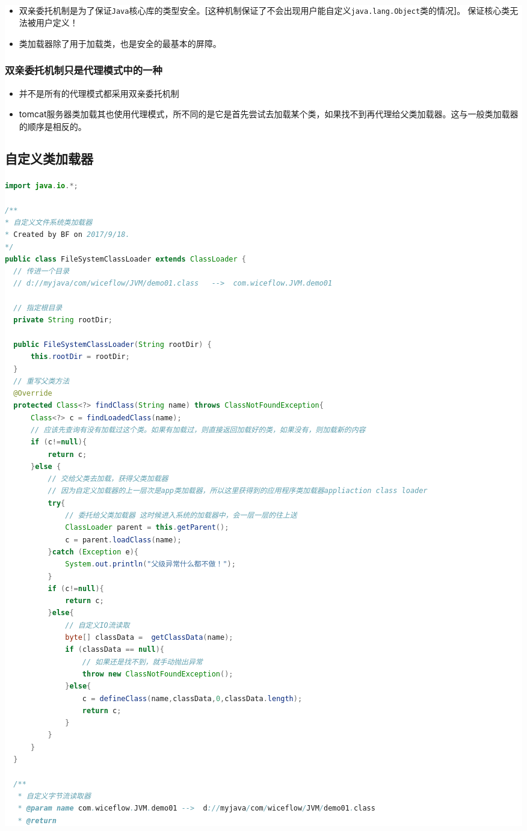   * 双亲委托机制是为了保证`Java`核心库的类型安全。[这种机制保证了不会出现用户能自定义`java.lang.Object`类的情况]。 保证核心类无法被用户定义！

  * 类加载器除了用于加载类，也是安全的最基本的屏障。

  ### 双亲委托机制只是代理模式中的一种
  * 并不是所有的代理模式都采用双亲委托机制

  * tomcat服务器类加载其也使用代理模式，所不同的是它是首先尝试去加载某个类，如果找不到再代理给父类加载器。这与一般类加载器的顺序是相反的。

## 自定义类加载器
```java
import java.io.*;

/**
* 自定义文件系统类加载器
* Created by BF on 2017/9/18.
*/
public class FileSystemClassLoader extends ClassLoader {
  // 传进一个目录
  // d://myjava/com/wiceflow/JVM/demo01.class   -->  com.wiceflow.JVM.demo01

  // 指定根目录
  private String rootDir;

  public FileSystemClassLoader(String rootDir) {
      this.rootDir = rootDir;
  }
  // 重写父类方法
  @Override
  protected Class<?> findClass(String name) throws ClassNotFoundException{
      Class<?> c = findLoadedClass(name);
      // 应该先查询有没有加载过这个类。如果有加载过，则直接返回加载好的类，如果没有，则加载新的内容
      if (c!=null){
          return c;
      }else {
          // 交给父类去加载，获得父类加载器
          // 因为自定义加载器的上一层次是app类加载器，所以这里获得到的应用程序类加载器appliaction class loader
          try{
              // 委托给父类加载器 这时候进入系统的加载器中，会一层一层的往上送
              ClassLoader parent = this.getParent();
              c = parent.loadClass(name);
          }catch (Exception e){
              System.out.println("父级异常什么都不做！");
          }
          if (c!=null){
              return c;
          }else{
              // 自定义IO流读取
              byte[] classData =  getClassData(name);
              if (classData == null){
                  // 如果还是找不到，就手动抛出异常
                  throw new ClassNotFoundException();
              }else{
                  c = defineClass(name,classData,0,classData.length);
                  return c;
              }
          }
      }
  }

  /**
   * 自定义字节流读取器
   * @param name com.wiceflow.JVM.demo01 -->  d://myjava/com/wiceflow/JVM/demo01.class
   * @return
```
